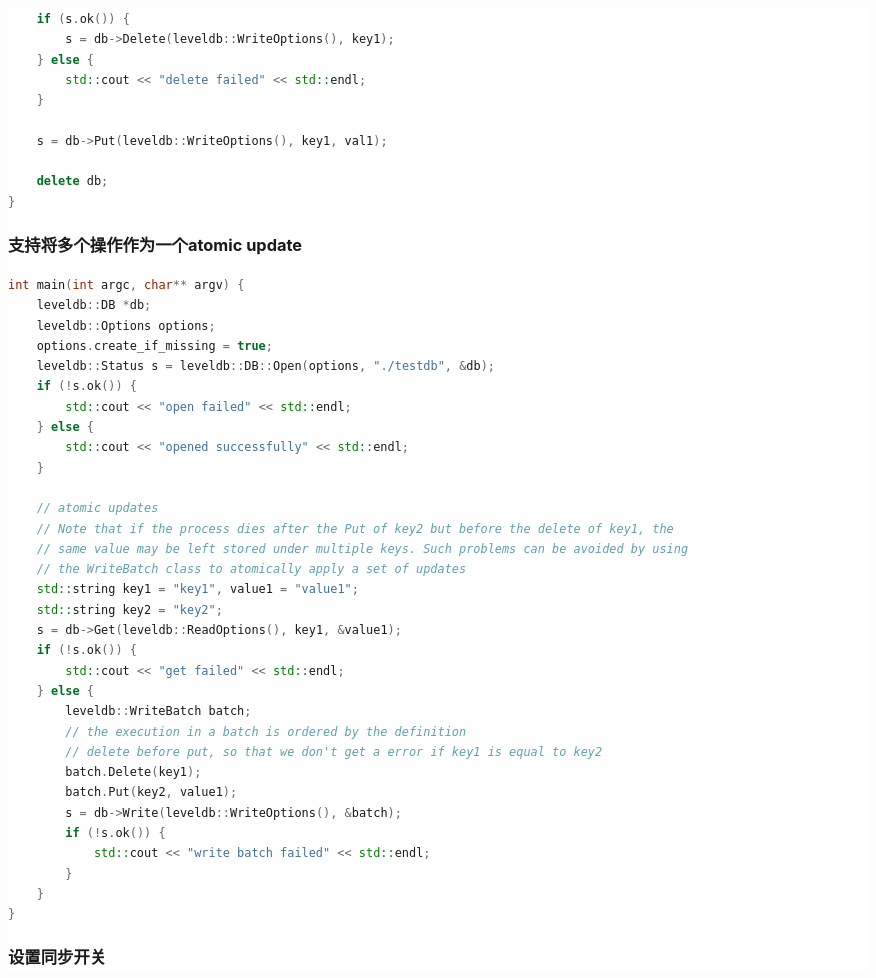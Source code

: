 ```c++
    if (s.ok()) {   
        s = db->Delete(leveldb::WriteOptions(), key1);
    } else {
        std::cout << "delete failed" << std::endl;
    }

    s = db->Put(leveldb::WriteOptions(), key1, val1);

    delete db;
}
```

### 支持将多个操作作为一个atomic update

```c++
int main(int argc, char** argv) {
    leveldb::DB *db;
    leveldb::Options options;
    options.create_if_missing = true;
    leveldb::Status s = leveldb::DB::Open(options, "./testdb", &db);
    if (!s.ok()) { 
        std::cout << "open failed" << std::endl;
    } else {
        std::cout << "opened successfully" << std::endl;
    }

    // atomic updates
    // Note that if the process dies after the Put of key2 but before the delete of key1, the 
    // same value may be left stored under multiple keys. Such problems can be avoided by using
    // the WriteBatch class to atomically apply a set of updates
    std::string key1 = "key1", value1 = "value1";
    std::string key2 = "key2";
    s = db->Get(leveldb::ReadOptions(), key1, &value1);
    if (!s.ok()) { 
        std::cout << "get failed" << std::endl;
    } else {
        leveldb::WriteBatch batch;
        // the execution in a batch is ordered by the definition
        // delete before put, so that we don't get a error if key1 is equal to key2
        batch.Delete(key1);
        batch.Put(key2, value1);
        s = db->Write(leveldb::WriteOptions(), &batch);
        if (!s.ok()) { 
            std::cout << "write batch failed" << std::endl;
        }
    }
}
```

### 设置同步开关
